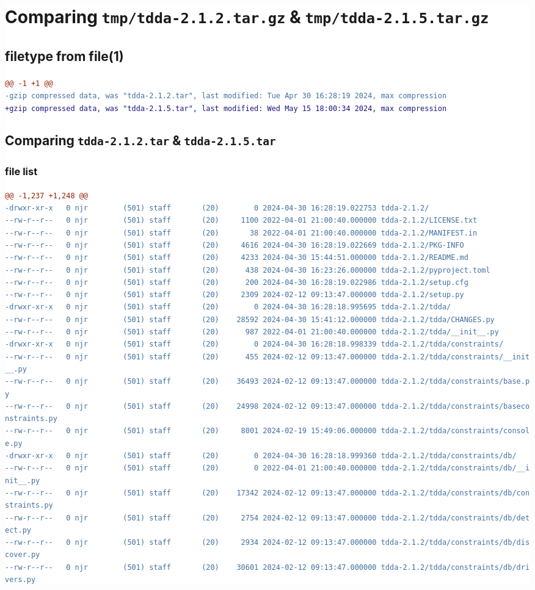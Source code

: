 # Comparing `tmp/tdda-2.1.2.tar.gz` & `tmp/tdda-2.1.5.tar.gz`

## filetype from file(1)

```diff
@@ -1 +1 @@
-gzip compressed data, was "tdda-2.1.2.tar", last modified: Tue Apr 30 16:28:19 2024, max compression
+gzip compressed data, was "tdda-2.1.5.tar", last modified: Wed May 15 18:00:34 2024, max compression
```

## Comparing `tdda-2.1.2.tar` & `tdda-2.1.5.tar`

### file list

```diff
@@ -1,237 +1,248 @@
-drwxr-xr-x   0 njr        (501) staff       (20)        0 2024-04-30 16:28:19.022753 tdda-2.1.2/
--rw-r--r--   0 njr        (501) staff       (20)     1100 2022-04-01 21:00:40.000000 tdda-2.1.2/LICENSE.txt
--rw-r--r--   0 njr        (501) staff       (20)       38 2022-04-01 21:00:40.000000 tdda-2.1.2/MANIFEST.in
--rw-r--r--   0 njr        (501) staff       (20)     4616 2024-04-30 16:28:19.022669 tdda-2.1.2/PKG-INFO
--rw-r--r--   0 njr        (501) staff       (20)     4233 2024-04-30 15:44:51.000000 tdda-2.1.2/README.md
--rw-r--r--   0 njr        (501) staff       (20)      438 2024-04-30 16:23:26.000000 tdda-2.1.2/pyproject.toml
--rw-r--r--   0 njr        (501) staff       (20)      200 2024-04-30 16:28:19.022986 tdda-2.1.2/setup.cfg
--rw-r--r--   0 njr        (501) staff       (20)     2309 2024-02-12 09:13:47.000000 tdda-2.1.2/setup.py
-drwxr-xr-x   0 njr        (501) staff       (20)        0 2024-04-30 16:28:18.995695 tdda-2.1.2/tdda/
--rw-r--r--   0 njr        (501) staff       (20)    28592 2024-04-30 15:41:12.000000 tdda-2.1.2/tdda/CHANGES.py
--rw-r--r--   0 njr        (501) staff       (20)      987 2022-04-01 21:00:40.000000 tdda-2.1.2/tdda/__init__.py
-drwxr-xr-x   0 njr        (501) staff       (20)        0 2024-04-30 16:28:18.998339 tdda-2.1.2/tdda/constraints/
--rw-r--r--   0 njr        (501) staff       (20)      455 2024-02-12 09:13:47.000000 tdda-2.1.2/tdda/constraints/__init__.py
--rw-r--r--   0 njr        (501) staff       (20)    36493 2024-02-12 09:13:47.000000 tdda-2.1.2/tdda/constraints/base.py
--rw-r--r--   0 njr        (501) staff       (20)    24998 2024-02-12 09:13:47.000000 tdda-2.1.2/tdda/constraints/baseconstraints.py
--rw-r--r--   0 njr        (501) staff       (20)     8001 2024-02-19 15:49:06.000000 tdda-2.1.2/tdda/constraints/console.py
-drwxr-xr-x   0 njr        (501) staff       (20)        0 2024-04-30 16:28:18.999360 tdda-2.1.2/tdda/constraints/db/
--rw-r--r--   0 njr        (501) staff       (20)        0 2022-04-01 21:00:40.000000 tdda-2.1.2/tdda/constraints/db/__init__.py
--rw-r--r--   0 njr        (501) staff       (20)    17342 2024-02-12 09:13:47.000000 tdda-2.1.2/tdda/constraints/db/constraints.py
--rw-r--r--   0 njr        (501) staff       (20)     2754 2024-02-12 09:13:47.000000 tdda-2.1.2/tdda/constraints/db/detect.py
--rw-r--r--   0 njr        (501) staff       (20)     2934 2024-02-12 09:13:47.000000 tdda-2.1.2/tdda/constraints/db/discover.py
--rw-r--r--   0 njr        (501) staff       (20)    30601 2024-02-12 09:13:47.000000 tdda-2.1.2/tdda/constraints/db/drivers.py
```